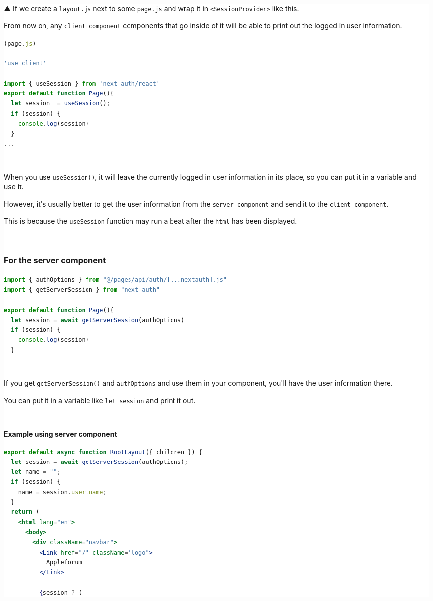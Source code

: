 ▲ If we create a `layout.js` next to some `page.js` and wrap it in `<SessionProvider>` like this.

From now on, any `client component` components that go inside of it will be able to print out the logged in user information.

```jsx
(page.js)

'use client'

import { useSession } from 'next-auth/react'
export default function Page(){
  let session  = useSession();
  if (session) {
    console.log(session)
  }
...
```

<br/>

When you use `useSession()`, it will leave the currently logged in user information in its place, so you can put it in a variable and use it.

However, it's usually better to get the user information from the `server component` and send it to the `client component`.

This is because the `useSession` function may run a beat after the `html` has been displayed.

<br/>

### **For the server component**

```jsx
import { authOptions } from "@/pages/api/auth/[...nextauth].js"
import { getServerSession } from "next-auth"

export default function Page(){
  let session = await getServerSession(authOptions)
  if (session) {
    console.log(session)
  }
```

<br/>

If you get `getServerSession()` and `authOptions` and use them in your component, you'll have the user information there.

You can put it in a variable like `let session` and print it out.

<br/>

**Example using server component**

```jsx
export default async function RootLayout({ children }) {
  let session = await getServerSession(authOptions);
  let name = "";
  if (session) {
    name = session.user.name;
  }
  return (
    <html lang="en">
      <body>
        <div className="navbar">
          <Link href="/" className="logo">
            Appleforum
          </Link>

          {session ? (
```